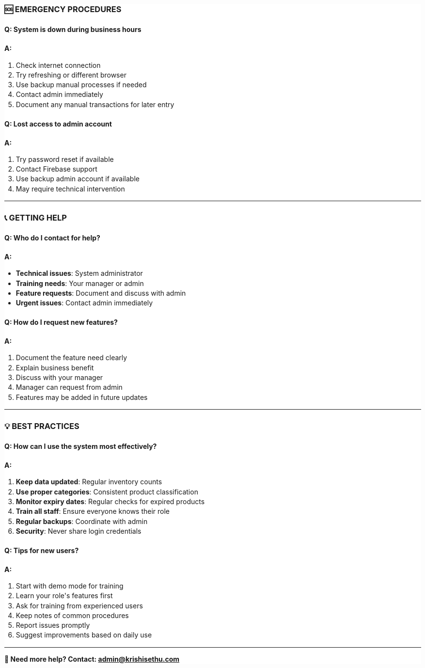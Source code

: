 
### 🆘 EMERGENCY PROCEDURES

#### Q: System is down during business hours
**A:**
1. Check internet connection
2. Try refreshing or different browser
3. Use backup manual processes if needed
4. Contact admin immediately
5. Document any manual transactions for later entry

#### Q: Lost access to admin account
**A:**
1. Try password reset if available
2. Contact Firebase support
3. Use backup admin account if available
4. May require technical intervention

---

### 📞 GETTING HELP

#### Q: Who do I contact for help?
**A:**
- **Technical issues**: System administrator
- **Training needs**: Your manager or admin
- **Feature requests**: Document and discuss with admin
- **Urgent issues**: Contact admin immediately

#### Q: How do I request new features?
**A:**
1. Document the feature need clearly
2. Explain business benefit
3. Discuss with your manager
4. Manager can request from admin
5. Features may be added in future updates

---

### 💡 BEST PRACTICES

#### Q: How can I use the system most effectively?
**A:**
1. **Keep data updated**: Regular inventory counts
2. **Use proper categories**: Consistent product classification
3. **Monitor expiry dates**: Regular checks for expired products
4. **Train all staff**: Ensure everyone knows their role
5. **Regular backups**: Coordinate with admin
6. **Security**: Never share login credentials

#### Q: Tips for new users?
**A:**
1. Start with demo mode for training
2. Learn your role's features first
3. Ask for training from experienced users
4. Keep notes of common procedures
5. Report issues promptly
6. Suggest improvements based on daily use

---

**📧 Need more help? Contact: admin@krishisethu.com**
